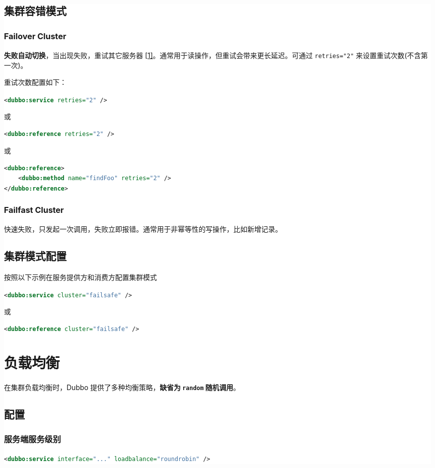 ## 集群容错模式

### Failover Cluster

**失败自动切换**，当出现失败，重试其它服务器 [[1\]](http://dubbo.apache.org/zh-cn/docs/user/demos/fault-tolerent-strategy.html#fn1)。通常用于读操作，但重试会带来更长延迟。可通过 `retries="2"` 来设置重试次数(不含第一次)。

重试次数配置如下：

```xml
<dubbo:service retries="2" />
```

或

```xml
<dubbo:reference retries="2" />
```

或

```xml
<dubbo:reference>
    <dubbo:method name="findFoo" retries="2" />
</dubbo:reference>
```

### Failfast Cluster

快速失败，只发起一次调用，失败立即报错。通常用于非幂等性的写操作，比如新增记录。

## 集群模式配置

按照以下示例在服务提供方和消费方配置集群模式

```xml
<dubbo:service cluster="failsafe" />
```

或

```xml
<dubbo:reference cluster="failsafe" />
```



# 负载均衡

在集群负载均衡时，Dubbo 提供了多种均衡策略，**缺省为 `random` 随机调用**。

## 配置

### 服务端服务级别

```xml
<dubbo:service interface="..." loadbalance="roundrobin" />
```
